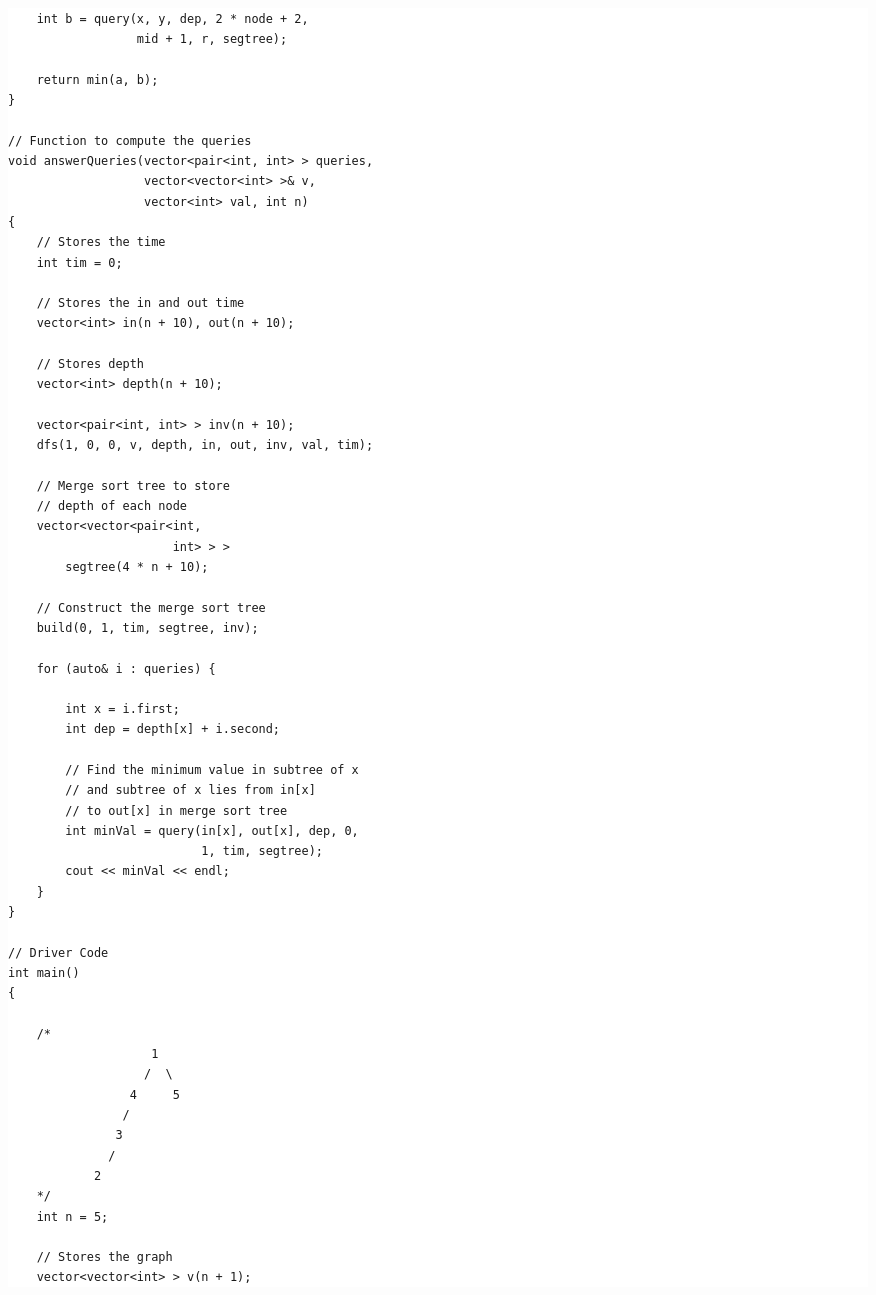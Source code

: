 ```
    int b = query(x, y, dep, 2 * node + 2,
                  mid + 1, r, segtree);

    return min(a, b);
}

// Function to compute the queries
void answerQueries(vector<pair<int, int> > queries,
                   vector<vector<int> >& v,
                   vector<int> val, int n)
{
    // Stores the time
    int tim = 0;

    // Stores the in and out time
    vector<int> in(n + 10), out(n + 10);

    // Stores depth
    vector<int> depth(n + 10);

    vector<pair<int, int> > inv(n + 10);
    dfs(1, 0, 0, v, depth, in, out, inv, val, tim);

    // Merge sort tree to store
    // depth of each node
    vector<vector<pair<int,
                       int> > >
        segtree(4 * n + 10);

    // Construct the merge sort tree
    build(0, 1, tim, segtree, inv);

    for (auto& i : queries) {

        int x = i.first;
        int dep = depth[x] + i.second;

        // Find the minimum value in subtree of x
        // and subtree of x lies from in[x]
        // to out[x] in merge sort tree
        int minVal = query(in[x], out[x], dep, 0,
                           1, tim, segtree);
        cout << minVal << endl;
    }
}

// Driver Code
int main()
{

    /*
                    1
                   /  \
                 4     5
                /
               3
              /
            2
    */
    int n = 5;

    // Stores the graph
    vector<vector<int> > v(n + 1);
```